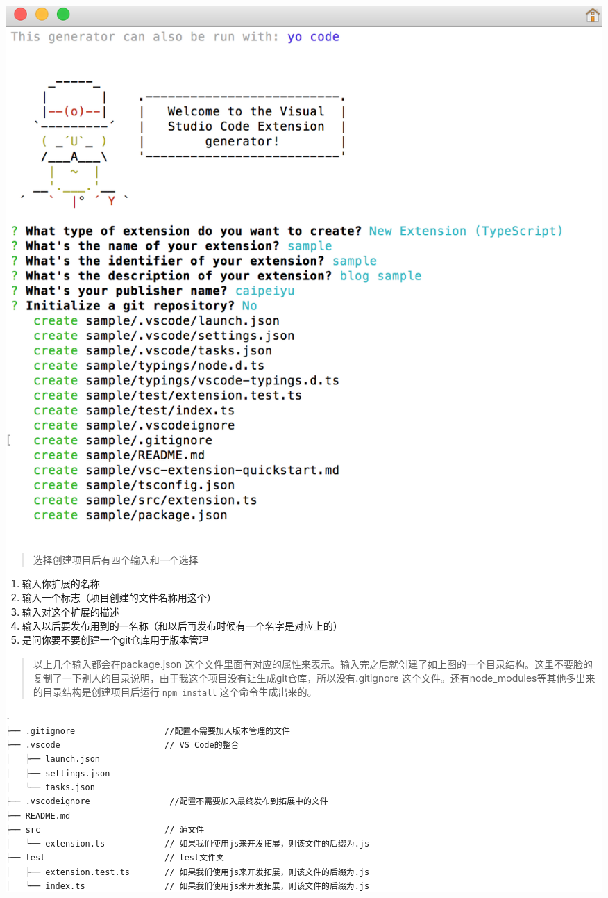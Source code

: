 ![img](media/vscode-plugin-dev/248834-20160518230147779-1007092498.png)

> 选择创建项目后有四个输入和一个选择

1. 输入你扩展的名称
2. 输入一个标志（项目创建的文件名称用这个）
3. 输入对这个扩展的描述
4. 输入以后要发布用到的一名称（和以后再发布时候有一个名字是对应上的）
5. 是问你要不要创建一个git仓库用于版本管理

> 以上几个输入都会在package.json 这个文件里面有对应的属性来表示。输入完之后就创建了如上图的一个目录结构。这里不要脸的复制了一下别人的目录说明，由于我这个项目没有让生成git仓库，所以没有.gitignore 这个文件。还有node_modules等其他多出来的目录结构是创建项目后运行 `npm install` 这个命令生成出来的。

```
.
├── .gitignore                  //配置不需要加入版本管理的文件
├── .vscode                     // VS Code的整合
│   ├── launch.json
│   ├── settings.json
│   └── tasks.json
├── .vscodeignore                //配置不需要加入最终发布到拓展中的文件
├── README.md
├── src                         // 源文件
│   └── extension.ts            // 如果我们使用js来开发拓展，则该文件的后缀为.js
├── test                        // test文件夹
│   ├── extension.test.ts       // 如果我们使用js来开发拓展，则该文件的后缀为.js
│   └── index.ts                // 如果我们使用js来开发拓展，则该文件的后缀为.js
```
